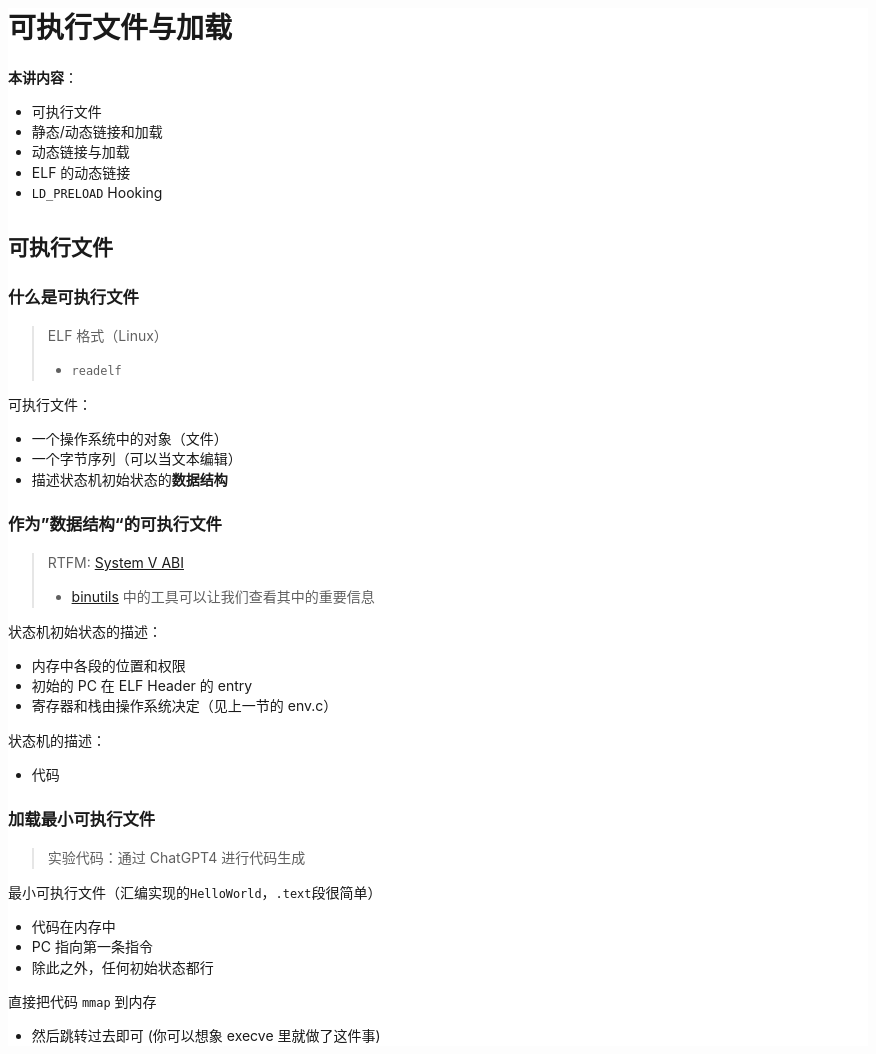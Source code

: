 # 可执行文件与加载

**本讲内容**：

- 可执行文件
- 静态/动态链接和加载
- 动态链接与加载
- ELF 的动态链接
- `LD_PRELOAD` Hooking

## 可执行文件

### 什么是可执行文件

> ELF 格式（Linux）
>
> - `readelf` 

可执行文件：

- 一个操作系统中的对象（文件）
- 一个字节序列（可以当文本编辑）
- 描述状态机初始状态的**数据结构**



### 作为”数据结构“的可执行文件

> RTFM: [System V ABI](https://jyywiki.cn/pages/OS/manuals/sysv-abi.pdf)
>
> - [binutils](https://www.gnu.org/software/binutils/) 中的工具可以让我们查看其中的重要信息

状态机初始状态的描述：

- 内存中各段的位置和权限
- 初始的 PC 在 ELF Header 的 entry
- 寄存器和栈由操作系统决定（见上一节的 env.c）

状态机的描述：

- 代码



### 加载最小可执行文件

> 实验代码：通过 ChatGPT4 进行代码生成

最小可执行文件（汇编实现的`HelloWorld`，`.text`段很简单）

- 代码在内存中
- PC 指向第一条指令
- 除此之外，任何初始状态都行

直接把代码 `mmap` 到内存

- 然后跳转过去即可 (你可以想象 execve 里就做了这件事)
